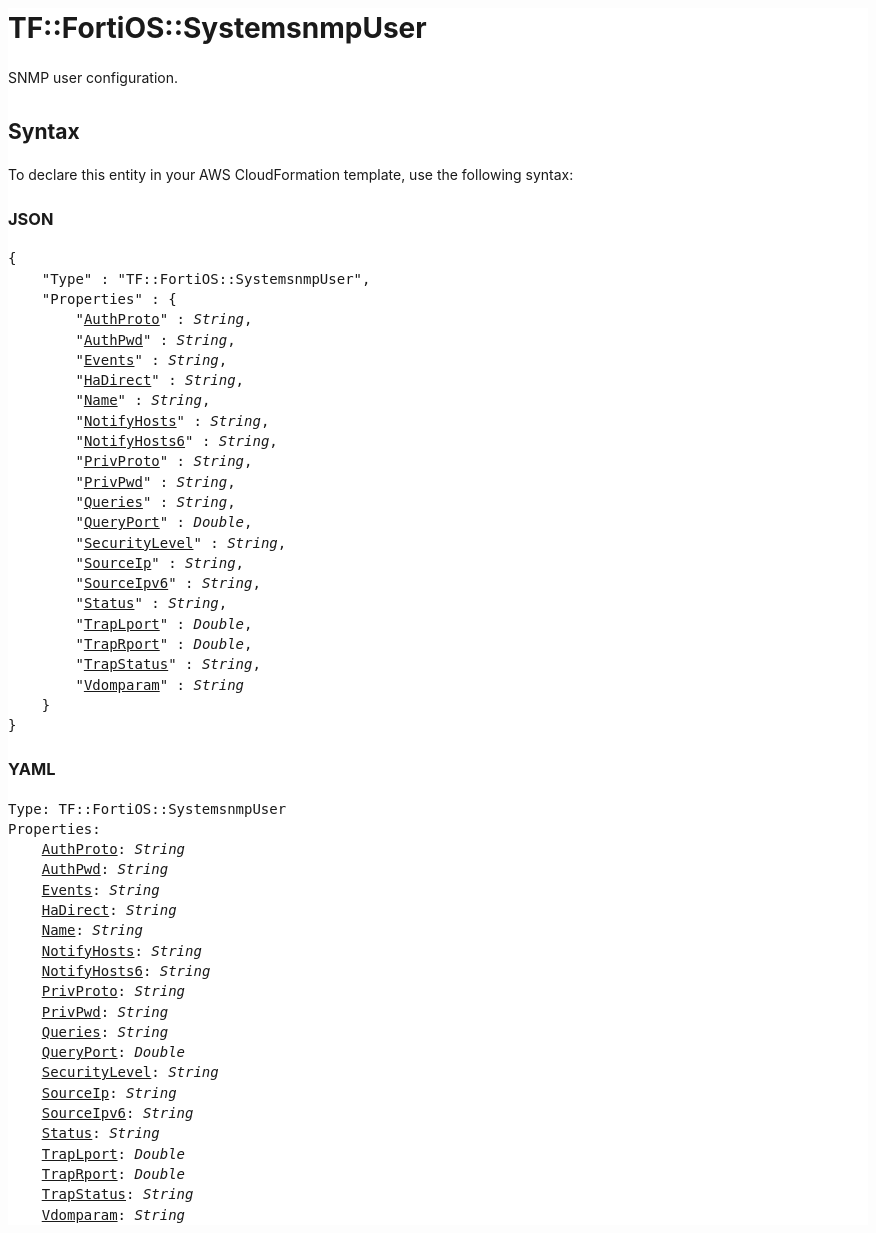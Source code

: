 # TF::FortiOS::SystemsnmpUser

SNMP user configuration.

## Syntax

To declare this entity in your AWS CloudFormation template, use the following syntax:

### JSON

<pre>
{
    "Type" : "TF::FortiOS::SystemsnmpUser",
    "Properties" : {
        "<a href="#authproto" title="AuthProto">AuthProto</a>" : <i>String</i>,
        "<a href="#authpwd" title="AuthPwd">AuthPwd</a>" : <i>String</i>,
        "<a href="#events" title="Events">Events</a>" : <i>String</i>,
        "<a href="#hadirect" title="HaDirect">HaDirect</a>" : <i>String</i>,
        "<a href="#name" title="Name">Name</a>" : <i>String</i>,
        "<a href="#notifyhosts" title="NotifyHosts">NotifyHosts</a>" : <i>String</i>,
        "<a href="#notifyhosts6" title="NotifyHosts6">NotifyHosts6</a>" : <i>String</i>,
        "<a href="#privproto" title="PrivProto">PrivProto</a>" : <i>String</i>,
        "<a href="#privpwd" title="PrivPwd">PrivPwd</a>" : <i>String</i>,
        "<a href="#queries" title="Queries">Queries</a>" : <i>String</i>,
        "<a href="#queryport" title="QueryPort">QueryPort</a>" : <i>Double</i>,
        "<a href="#securitylevel" title="SecurityLevel">SecurityLevel</a>" : <i>String</i>,
        "<a href="#sourceip" title="SourceIp">SourceIp</a>" : <i>String</i>,
        "<a href="#sourceipv6" title="SourceIpv6">SourceIpv6</a>" : <i>String</i>,
        "<a href="#status" title="Status">Status</a>" : <i>String</i>,
        "<a href="#traplport" title="TrapLport">TrapLport</a>" : <i>Double</i>,
        "<a href="#traprport" title="TrapRport">TrapRport</a>" : <i>Double</i>,
        "<a href="#trapstatus" title="TrapStatus">TrapStatus</a>" : <i>String</i>,
        "<a href="#vdomparam" title="Vdomparam">Vdomparam</a>" : <i>String</i>
    }
}
</pre>

### YAML

<pre>
Type: TF::FortiOS::SystemsnmpUser
Properties:
    <a href="#authproto" title="AuthProto">AuthProto</a>: <i>String</i>
    <a href="#authpwd" title="AuthPwd">AuthPwd</a>: <i>String</i>
    <a href="#events" title="Events">Events</a>: <i>String</i>
    <a href="#hadirect" title="HaDirect">HaDirect</a>: <i>String</i>
    <a href="#name" title="Name">Name</a>: <i>String</i>
    <a href="#notifyhosts" title="NotifyHosts">NotifyHosts</a>: <i>String</i>
    <a href="#notifyhosts6" title="NotifyHosts6">NotifyHosts6</a>: <i>String</i>
    <a href="#privproto" title="PrivProto">PrivProto</a>: <i>String</i>
    <a href="#privpwd" title="PrivPwd">PrivPwd</a>: <i>String</i>
    <a href="#queries" title="Queries">Queries</a>: <i>String</i>
    <a href="#queryport" title="QueryPort">QueryPort</a>: <i>Double</i>
    <a href="#securitylevel" title="SecurityLevel">SecurityLevel</a>: <i>String</i>
    <a href="#sourceip" title="SourceIp">SourceIp</a>: <i>String</i>
    <a href="#sourceipv6" title="SourceIpv6">SourceIpv6</a>: <i>String</i>
    <a href="#status" title="Status">Status</a>: <i>String</i>
    <a href="#traplport" title="TrapLport">TrapLport</a>: <i>Double</i>
    <a href="#traprport" title="TrapRport">TrapRport</a>: <i>Double</i>
    <a href="#trapstatus" title="TrapStatus">TrapStatus</a>: <i>String</i>
    <a href="#vdomparam" title="Vdomparam">Vdomparam</a>: <i>String</i>
</pre>
